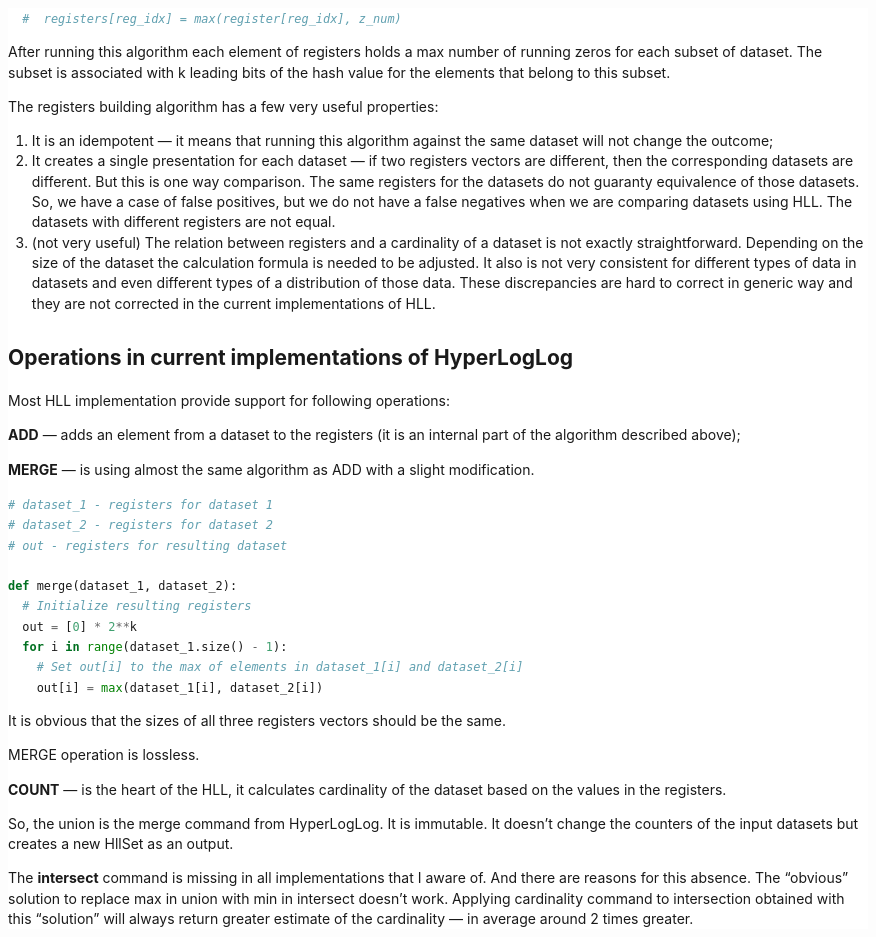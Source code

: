 ```python
  #  registers[reg_idx] = max(register[reg_idx], z_num)
```

After running this algorithm each element of registers holds a max number of running zeros for each subset of dataset. The subset is associated with k leading bits of the hash value for the elements that belong to this subset.

The registers building algorithm has a few very useful properties:

1. It is an idempotent — it means that running this algorithm against the same dataset will not change the outcome;
2. It creates a single presentation for each dataset — if two registers vectors are different, then the corresponding datasets are different. But this is one way comparison. The same registers for the datasets do not guaranty equivalence of those datasets. So, we have a case of false positives, but we do not have a false negatives when we are comparing datasets using HLL. The datasets with different registers are not equal.
3. (not very useful) The relation between registers and a cardinality of a dataset is not exactly straightforward. Depending on the size of the dataset the calculation formula is needed to be adjusted. It also is not very consistent for different types of data in datasets and even different types of a distribution of those data. These discrepancies are hard to correct in generic way and they are not corrected in the current implementations of HLL.

## Operations in current implementations of HyperLogLog

Most HLL implementation provide support for following operations:

**ADD** — adds an element from a dataset to the registers (it is an internal part of the algorithm described above);

**MERGE** — is using almost the same algorithm as ADD with a slight modification.

```python
# dataset_1 - registers for dataset 1
# dataset_2 - registers for dataset 2
# out - registers for resulting dataset

def merge(dataset_1, dataset_2):
  # Initialize resulting registers
  out = [0] * 2**k
  for i in range(dataset_1.size() - 1):
    # Set out[i] to the max of elements in dataset_1[i] and dataset_2[i]
    out[i] = max(dataset_1[i], dataset_2[i]) 
```
It is obvious that the sizes of all three registers vectors should be the same.

MERGE operation is lossless.

**COUNT** — is the heart of the HLL, it calculates cardinality of the dataset based on the values in the registers.

So, the union is the merge command from HyperLogLog. It is immutable. It doesn’t change the counters of the input datasets but creates a new HllSet as an output.

The **intersect** command is missing in all implementations that I aware of. And there are reasons for this absence. The “obvious” solution to replace max in union with min in intersect doesn’t work. Applying cardinality command to intersection obtained with this “solution” will always return greater estimate of the cardinality — in average around 2 times greater.
